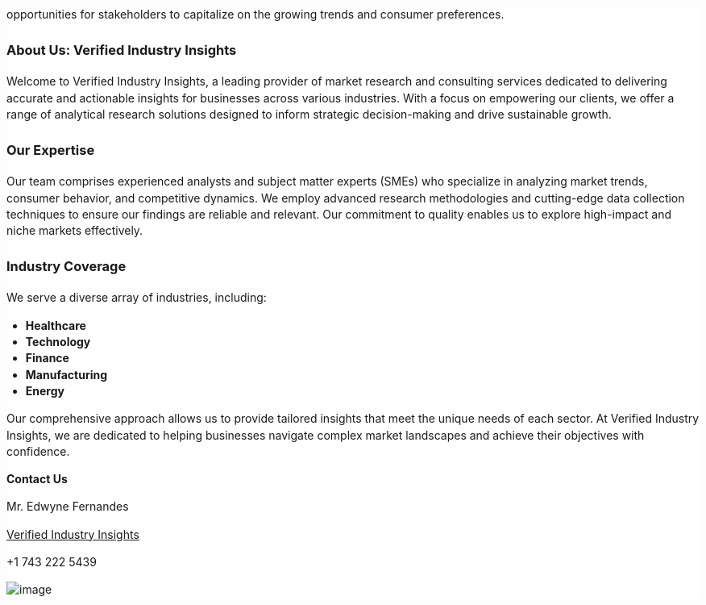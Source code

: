 opportunities for stakeholders to capitalize on the growing trends and consumer preferences.</p><h3>About Us: Verified Industry Insights</h3><p>Welcome to Verified Industry Insights, a leading provider of market research and consulting services dedicated to delivering accurate and actionable insights for businesses across various industries. With a focus on empowering our clients, we offer a range of analytical research solutions designed to inform strategic decision-making and drive sustainable growth.</p><h3>Our Expertise</h3><p>Our team comprises experienced analysts and subject matter experts (SMEs) who specialize in analyzing market trends, consumer behavior, and competitive dynamics. We employ advanced research methodologies and cutting-edge data collection techniques to ensure our findings are reliable and relevant. Our commitment to quality enables us to explore high-impact and niche markets effectively.</p><h3>Industry Coverage</h3><p>We serve a diverse array of industries, including:</p><ul><li><strong>Healthcare</strong></li><li><strong>Technology</strong></li><li><strong>Finance</strong></li><li><strong>Manufacturing</strong></li><li><strong>Energy</strong></li></ul><p>Our comprehensive approach allows us to provide tailored insights that meet the unique needs of each sector. At Verified Industry Insights, we are dedicated to helping businesses navigate complex market landscapes and achieve their objectives with confidence.</p><p><strong>Contact Us</strong></p><p>Mr. Edwyne Fernandes</p><p><a href="https://www.verifiedindustryinsights.com/">Verified Industry Insights</a></p><p>+1 743 222 5439</p>
![image](https://github.com/user-attachments/assets/ca953d52-82b7-4194-89ef-5f3b440fd840)
